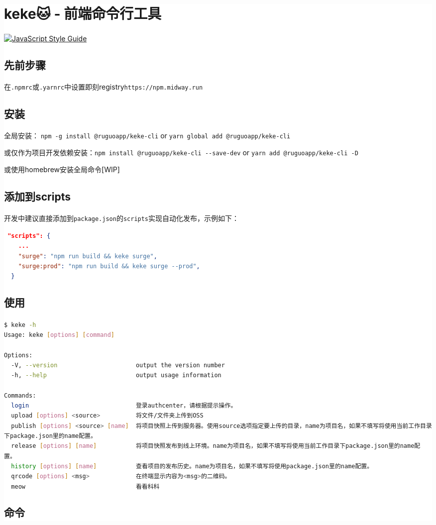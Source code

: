 # keke🐱 - 前端命令行工具

[![JavaScript Style Guide](https://img.shields.io/badge/code_style-standard-brightgreen.svg)](https://standardjs.com)

## 先前步骤

在`.npmrc`或`.yarnrc`中设置即刻registry`https://npm.midway.run`

## 安装

全局安装： `npm -g install @ruguoapp/keke-cli` or `yarn global add @ruguoapp/keke-cli`

或仅作为项目开发依赖安装：`npm install @ruguoapp/keke-cli --save-dev` or `yarn add @ruguoapp/keke-cli -D`

或使用homebrew安装全局命令[WIP]

## 添加到scripts

开发中建议直接添加到`package.json`的`scripts`实现自动化发布，示例如下：

``` json
 "scripts": {
    ...
    "surge": "npm run build && keke surge",
    "surge:prod": "npm run build && keke surge --prod",
  }
```

## 使用

```bash
$ keke -h
Usage: keke [options] [command]

Options:
  -V, --version                      output the version number
  -h, --help                         output usage information

Commands:
  login                              登录authcenter，请根据提示操作。
  upload [options] <source>          将文件/文件夹上传到OSS
  publish [options] <source> [name]  将项目快照上传到服务器。使用source选项指定要上传的目录，name为项目名，如果不填写将使用当前工作目录下package.json里的name配置。
  release [options] [name]           将项目快照发布到线上环境。name为项目名，如果不填写将使用当前工作目录下package.json里的name配置。
  history [options] [name]           查看项目的发布历史。name为项目名，如果不填写将使用package.json里的name配置。
  qrcode [options] <msg>             在终端显示内容为<msg>的二维码。
  meow                               看看科科
```

## 命令
